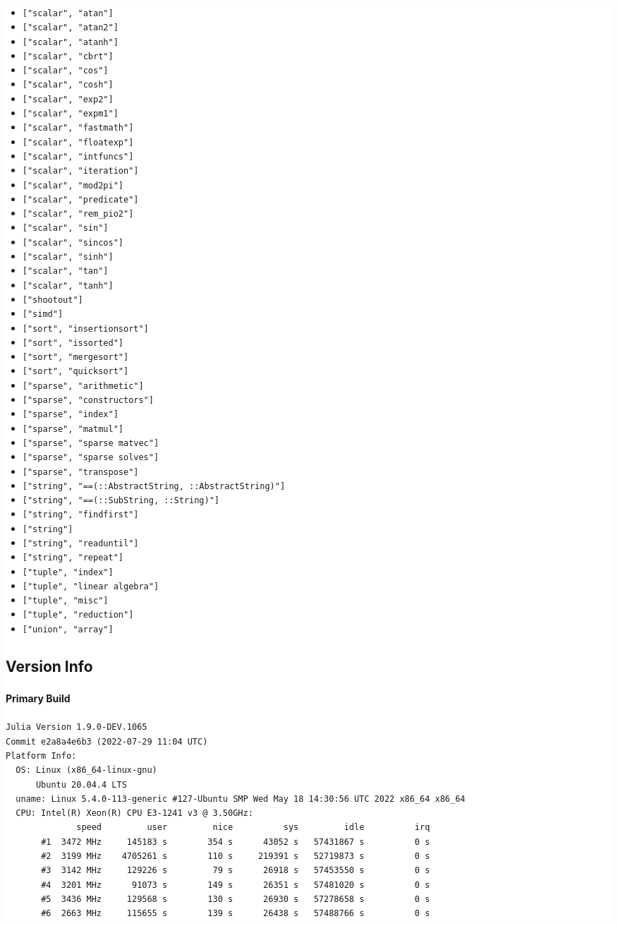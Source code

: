 - `["scalar", "atan"]`
- `["scalar", "atan2"]`
- `["scalar", "atanh"]`
- `["scalar", "cbrt"]`
- `["scalar", "cos"]`
- `["scalar", "cosh"]`
- `["scalar", "exp2"]`
- `["scalar", "expm1"]`
- `["scalar", "fastmath"]`
- `["scalar", "floatexp"]`
- `["scalar", "intfuncs"]`
- `["scalar", "iteration"]`
- `["scalar", "mod2pi"]`
- `["scalar", "predicate"]`
- `["scalar", "rem_pio2"]`
- `["scalar", "sin"]`
- `["scalar", "sincos"]`
- `["scalar", "sinh"]`
- `["scalar", "tan"]`
- `["scalar", "tanh"]`
- `["shootout"]`
- `["simd"]`
- `["sort", "insertionsort"]`
- `["sort", "issorted"]`
- `["sort", "mergesort"]`
- `["sort", "quicksort"]`
- `["sparse", "arithmetic"]`
- `["sparse", "constructors"]`
- `["sparse", "index"]`
- `["sparse", "matmul"]`
- `["sparse", "sparse matvec"]`
- `["sparse", "sparse solves"]`
- `["sparse", "transpose"]`
- `["string", "==(::AbstractString, ::AbstractString)"]`
- `["string", "==(::SubString, ::String)"]`
- `["string", "findfirst"]`
- `["string"]`
- `["string", "readuntil"]`
- `["string", "repeat"]`
- `["tuple", "index"]`
- `["tuple", "linear algebra"]`
- `["tuple", "misc"]`
- `["tuple", "reduction"]`
- `["union", "array"]`

## Version Info

#### Primary Build

```
Julia Version 1.9.0-DEV.1065
Commit e2a8a4e6b3 (2022-07-29 11:04 UTC)
Platform Info:
  OS: Linux (x86_64-linux-gnu)
      Ubuntu 20.04.4 LTS
  uname: Linux 5.4.0-113-generic #127-Ubuntu SMP Wed May 18 14:30:56 UTC 2022 x86_64 x86_64
  CPU: Intel(R) Xeon(R) CPU E3-1241 v3 @ 3.50GHz: 
              speed         user         nice          sys         idle          irq
       #1  3472 MHz     145183 s        354 s      43052 s   57431867 s          0 s
       #2  3199 MHz    4705261 s        110 s     219391 s   52719873 s          0 s
       #3  3142 MHz     129226 s         79 s      26918 s   57453550 s          0 s
       #4  3201 MHz      91073 s        149 s      26351 s   57481020 s          0 s
       #5  3436 MHz     129568 s        130 s      26930 s   57278658 s          0 s
       #6  2663 MHz     115655 s        139 s      26438 s   57488766 s          0 s
```